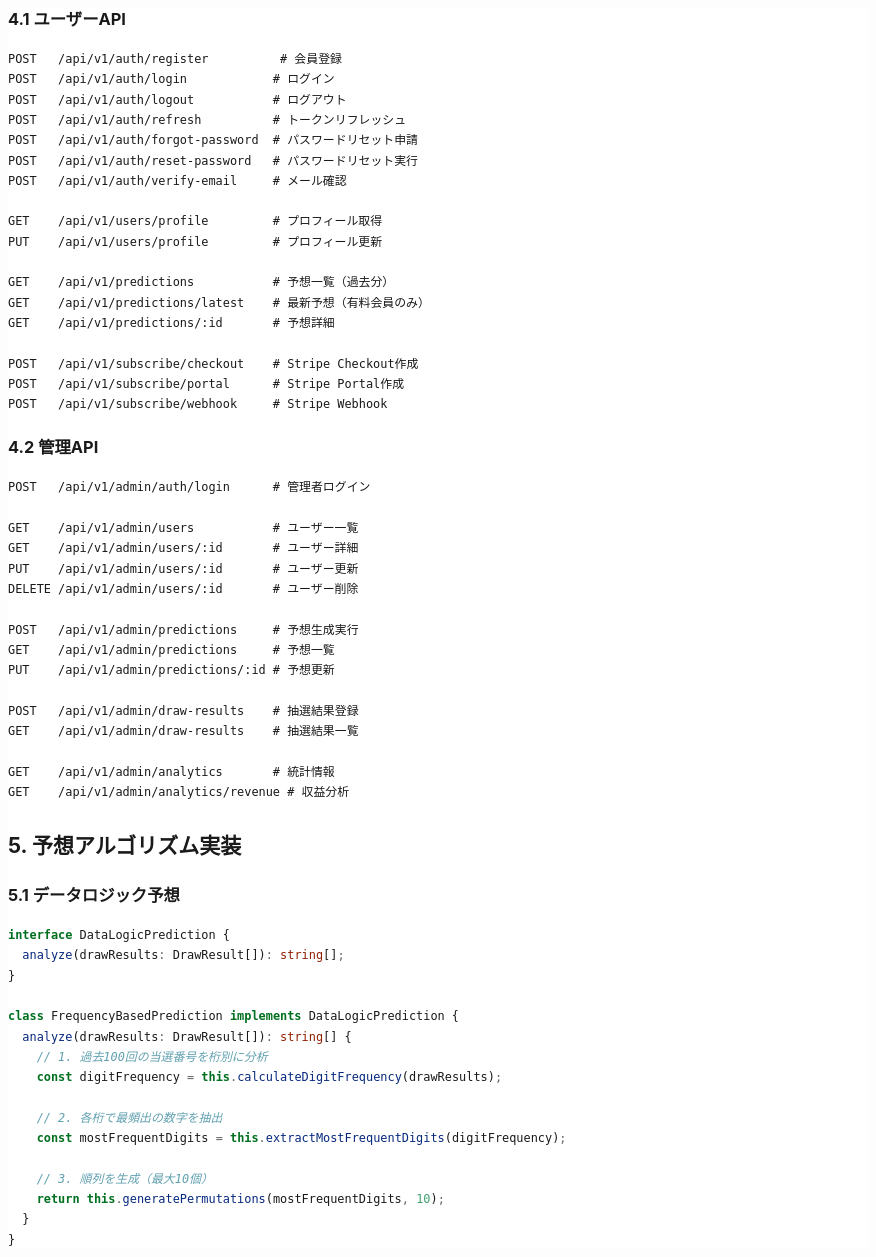 ### 4.1 ユーザーAPI
```
POST   /api/v1/auth/register          # 会員登録
POST   /api/v1/auth/login            # ログイン
POST   /api/v1/auth/logout           # ログアウト
POST   /api/v1/auth/refresh          # トークンリフレッシュ
POST   /api/v1/auth/forgot-password  # パスワードリセット申請
POST   /api/v1/auth/reset-password   # パスワードリセット実行
POST   /api/v1/auth/verify-email     # メール確認

GET    /api/v1/users/profile         # プロフィール取得
PUT    /api/v1/users/profile         # プロフィール更新

GET    /api/v1/predictions           # 予想一覧（過去分）
GET    /api/v1/predictions/latest    # 最新予想（有料会員のみ）
GET    /api/v1/predictions/:id       # 予想詳細

POST   /api/v1/subscribe/checkout    # Stripe Checkout作成
POST   /api/v1/subscribe/portal      # Stripe Portal作成
POST   /api/v1/subscribe/webhook     # Stripe Webhook
```

### 4.2 管理API
```
POST   /api/v1/admin/auth/login      # 管理者ログイン

GET    /api/v1/admin/users           # ユーザー一覧
GET    /api/v1/admin/users/:id       # ユーザー詳細
PUT    /api/v1/admin/users/:id       # ユーザー更新
DELETE /api/v1/admin/users/:id       # ユーザー削除

POST   /api/v1/admin/predictions     # 予想生成実行
GET    /api/v1/admin/predictions     # 予想一覧
PUT    /api/v1/admin/predictions/:id # 予想更新

POST   /api/v1/admin/draw-results    # 抽選結果登録
GET    /api/v1/admin/draw-results    # 抽選結果一覧

GET    /api/v1/admin/analytics       # 統計情報
GET    /api/v1/admin/analytics/revenue # 収益分析
```

## 5. 予想アルゴリズム実装

### 5.1 データロジック予想
```typescript
interface DataLogicPrediction {
  analyze(drawResults: DrawResult[]): string[];
}

class FrequencyBasedPrediction implements DataLogicPrediction {
  analyze(drawResults: DrawResult[]): string[] {
    // 1. 過去100回の当選番号を桁別に分析
    const digitFrequency = this.calculateDigitFrequency(drawResults);
    
    // 2. 各桁で最頻出の数字を抽出
    const mostFrequentDigits = this.extractMostFrequentDigits(digitFrequency);
    
    // 3. 順列を生成（最大10個）
    return this.generatePermutations(mostFrequentDigits, 10);
  }
}
```